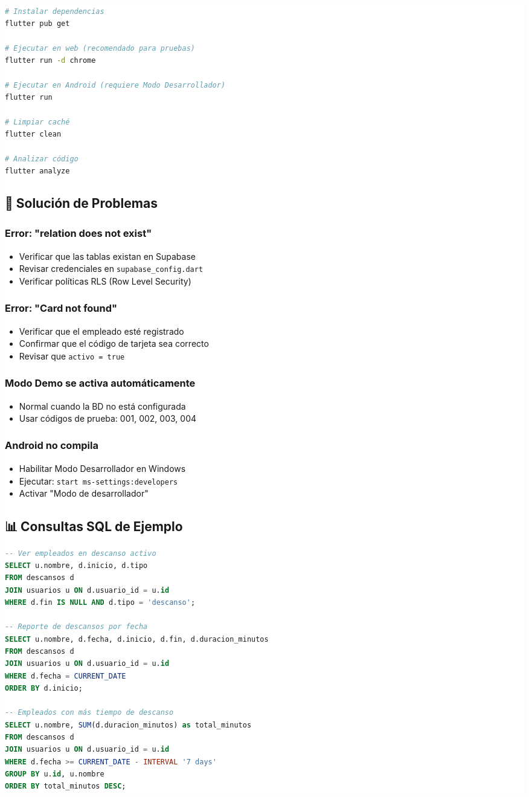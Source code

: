 ```bash
# Instalar dependencias
flutter pub get

# Ejecutar en web (recomendado para pruebas)
flutter run -d chrome

# Ejecutar en Android (requiere Modo Desarrollador)
flutter run

# Limpiar caché
flutter clean

# Analizar código
flutter analyze
```

## 🔧 Solución de Problemas

### **Error: "relation does not exist"**
- Verificar que las tablas existan en Supabase
- Revisar credenciales en `supabase_config.dart`
- Verificar políticas RLS (Row Level Security)

### **Error: "Card not found"**
- Verificar que el empleado esté registrado
- Confirmar que el código de tarjeta sea correcto
- Revisar que `activo = true`

### **Modo Demo se activa automáticamente**
- Normal cuando la BD no está configurada
- Usar códigos de prueba: 001, 002, 003, 004

### **Android no compila**
- Habilitar Modo Desarrollador en Windows
- Ejecutar: `start ms-settings:developers`
- Activar "Modo de desarrollador"

## 📊 Consultas SQL de Ejemplo

```sql
-- Ver empleados en descanso activo
SELECT u.nombre, d.inicio, d.tipo
FROM descansos d
JOIN usuarios u ON d.usuario_id = u.id  
WHERE d.fin IS NULL AND d.tipo = 'descanso';

-- Reporte de descansos por fecha
SELECT u.nombre, d.fecha, d.inicio, d.fin, d.duracion_minutos
FROM descansos d
JOIN usuarios u ON d.usuario_id = u.id
WHERE d.fecha = CURRENT_DATE
ORDER BY d.inicio;

-- Empleados con más tiempo de descanso
SELECT u.nombre, SUM(d.duracion_minutos) as total_minutos
FROM descansos d
JOIN usuarios u ON d.usuario_id = u.id
WHERE d.fecha >= CURRENT_DATE - INTERVAL '7 days'
GROUP BY u.id, u.nombre
ORDER BY total_minutos DESC;
```
